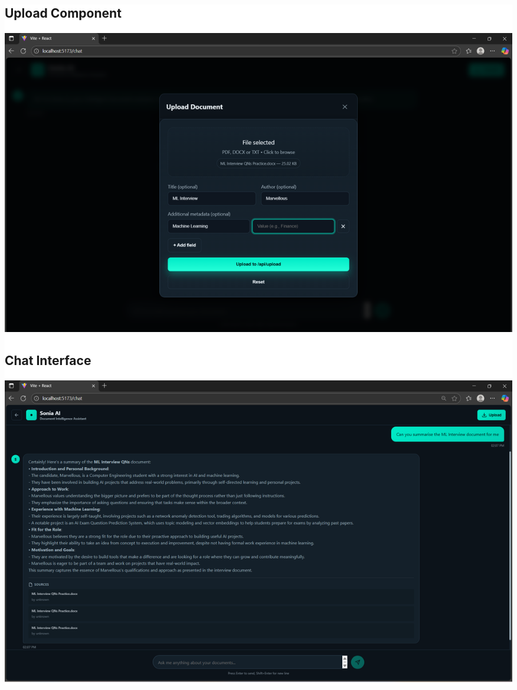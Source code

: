 ## Upload Component
![alt text](UploadComponet.png)

## Chat Interface

![alt text](ChatInterface.png)
